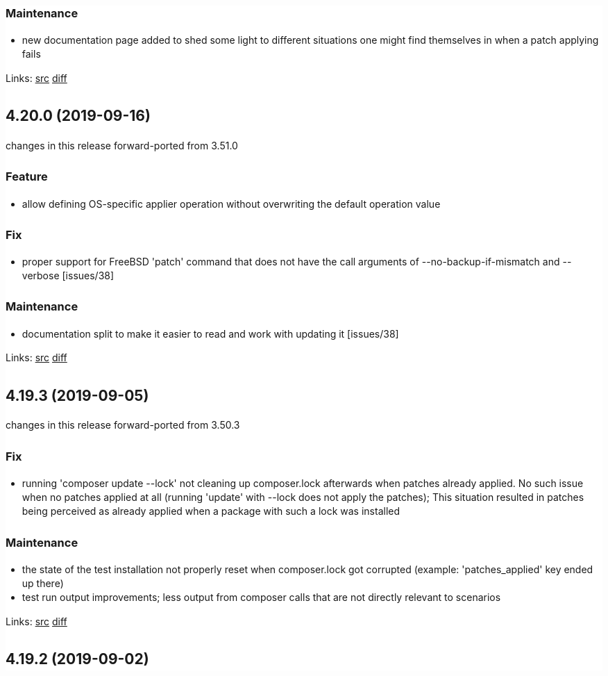
### Maintenance

* new documentation page added to shed some light to different situations one might find themselves in when a patch applying fails

Links: [src](https://github.com/vaimo/composer-patches/tree/4.20.1) [diff](https://github.com/vaimo/composer-patches/compare/4.20.0...4.20.1)

## 4.20.0 (2019-09-16)

changes in this release forward-ported from 3.51.0

### Feature

* allow defining OS-specific applier operation without overwriting the default operation value


### Fix

* proper support for FreeBSD 'patch' command that does not have the call arguments of --no-backup-if-mismatch and --verbose [issues/38]


### Maintenance

* documentation split to make it easier to read and work with updating it [issues/38]

Links: [src](https://github.com/vaimo/composer-patches/tree/4.20.0) [diff](https://github.com/vaimo/composer-patches/compare/4.19.3...4.20.0)

## 4.19.3 (2019-09-05)

changes in this release forward-ported from 3.50.3

### Fix

* running 'composer update --lock' not cleaning up composer.lock afterwards when patches already applied. No such issue when no patches applied at all (running 'update' with --lock does not apply the patches); This situation resulted in patches being perceived as already applied when a package with such a lock was installed


### Maintenance

* the state of the test installation not properly reset when composer.lock got corrupted (example: 'patches_applied' key ended up there)
* test run output improvements; less output from composer calls that are not directly relevant to scenarios

Links: [src](https://github.com/vaimo/composer-patches/tree/4.19.3) [diff](https://github.com/vaimo/composer-patches/compare/4.19.2...4.19.3)

## 4.19.2 (2019-09-02)
